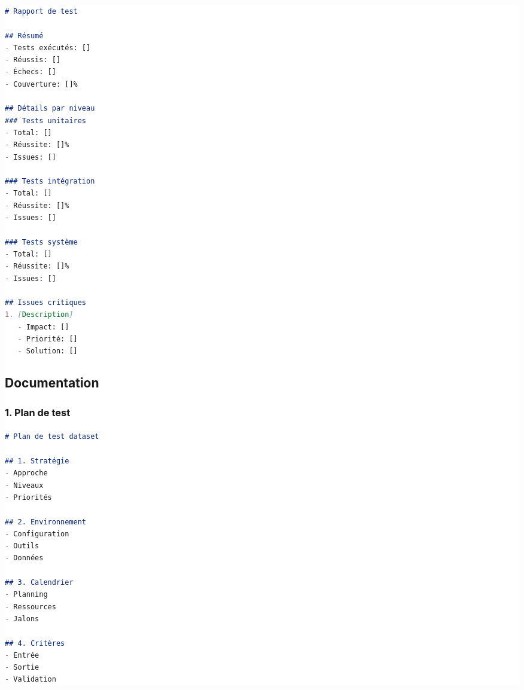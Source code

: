 ```markdown
# Rapport de test

## Résumé
- Tests exécutés: []
- Réussis: []
- Échecs: []
- Couverture: []%

## Détails par niveau
### Tests unitaires
- Total: []
- Réussite: []%
- Issues: []

### Tests intégration
- Total: []
- Réussite: []%
- Issues: []

### Tests système
- Total: []
- Réussite: []%
- Issues: []

## Issues critiques
1. [Description]
   - Impact: []
   - Priorité: []
   - Solution: []
```

## Documentation

### 1. Plan de test

```markdown
# Plan de test dataset

## 1. Stratégie
- Approche
- Niveaux
- Priorités

## 2. Environnement
- Configuration
- Outils
- Données

## 3. Calendrier
- Planning
- Ressources
- Jalons

## 4. Critères
- Entrée
- Sortie
- Validation
```
